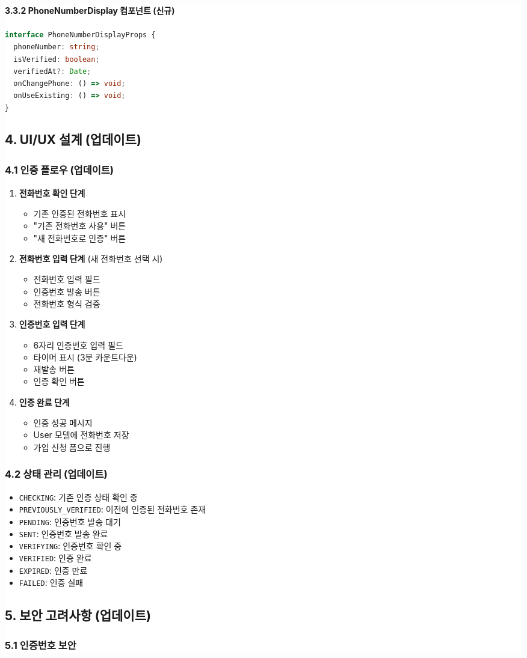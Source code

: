 #### 3.3.2 PhoneNumberDisplay 컴포넌트 (신규)

```typescript
interface PhoneNumberDisplayProps {
  phoneNumber: string;
  isVerified: boolean;
  verifiedAt?: Date;
  onChangePhone: () => void;
  onUseExisting: () => void;
}
```

## 4. UI/UX 설계 (업데이트)

### 4.1 인증 플로우 (업데이트)

1. **전화번호 확인 단계**

   - 기존 인증된 전화번호 표시
   - "기존 전화번호 사용" 버튼
   - "새 전화번호로 인증" 버튼

2. **전화번호 입력 단계** (새 전화번호 선택 시)

   - 전화번호 입력 필드
   - 인증번호 발송 버튼
   - 전화번호 형식 검증

3. **인증번호 입력 단계**

   - 6자리 인증번호 입력 필드
   - 타이머 표시 (3분 카운트다운)
   - 재발송 버튼
   - 인증 확인 버튼

4. **인증 완료 단계**
   - 인증 성공 메시지
   - User 모델에 전화번호 저장
   - 가입 신청 폼으로 진행

### 4.2 상태 관리 (업데이트)

- `CHECKING`: 기존 인증 상태 확인 중
- `PREVIOUSLY_VERIFIED`: 이전에 인증된 전화번호 존재
- `PENDING`: 인증번호 발송 대기
- `SENT`: 인증번호 발송 완료
- `VERIFYING`: 인증번호 확인 중
- `VERIFIED`: 인증 완료
- `EXPIRED`: 인증 만료
- `FAILED`: 인증 실패

## 5. 보안 고려사항 (업데이트)

### 5.1 인증번호 보안

